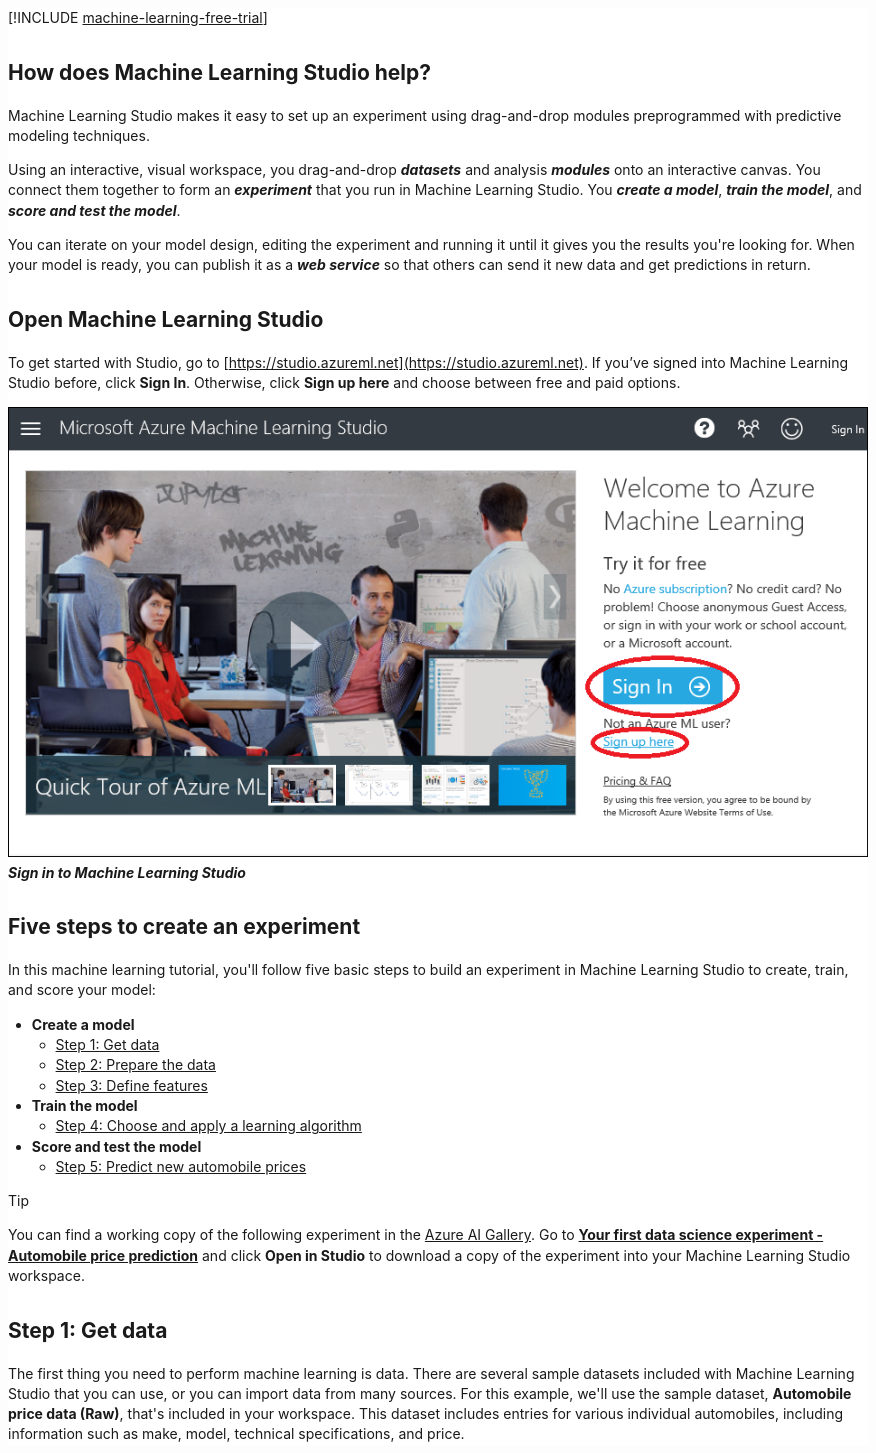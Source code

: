 

[!INCLUDE [machine-learning-free-trial](../../../includes/machine-learning-free-trial.md)]

## How does Machine Learning Studio help?

Machine Learning Studio makes it easy to set up an experiment using drag-and-drop modules preprogrammed with predictive modeling techniques.

Using an interactive, visual workspace, you drag-and-drop ***datasets*** and analysis ***modules*** onto an interactive canvas. You connect them together to form an ***experiment*** that you run in Machine Learning Studio.
You ***create a model***, ***train the model***, and ***score and test the model***.

You can iterate on your model design, editing the experiment and running it until it gives you the results you're looking for. When your model is ready, you can publish it as a ***web service*** so that others can send it new data and get predictions in return.

## Open Machine Learning Studio

To get started with Studio, go to [https://studio.azureml.net](https://studio.azureml.net). If you’ve signed into Machine Learning Studio before, click **Sign In**. Otherwise, click **Sign up here** and choose between free and paid options.

![Sign in to Machine Learning Studio][sign-in-to-studio]
<br/>
***Sign in to Machine Learning Studio***

## Five steps to create an experiment

In this machine learning tutorial, you'll follow five basic steps to build an experiment in Machine Learning Studio to create, train, and score your model:

- **Create a model**
	- [Step 1: Get data]
	- [Step 2: Prepare the data]
	- [Step 3: Define features]
- **Train the model**
	- [Step 4: Choose and apply a learning algorithm]
- **Score and test the model**
	- [Step 5: Predict new automobile prices]

[Step 1: Get data]: #step-1-get-data
[Step 2: Prepare the data]: #step-2-prepare-the-data
[Step 3: Define features]: #step-3-define-features
[Step 4: Choose and apply a learning algorithm]: #step-4-choose-and-apply-a-learning-algorithm
[Step 5: Predict new automobile prices]: #step-5-predict-new-automobile-prices

> [!TIP] 
> You can find a working copy of the following experiment in the [Azure AI Gallery](https://gallery.cortanaintelligence.com). Go to **[Your first data science experiment - Automobile price prediction](https://gallery.cortanaintelligence.com/Experiment/Your-first-data-science-experiment-Automobile-price-prediction-1)** and click **Open in Studio** to download a copy of the experiment into your Machine Learning Studio workspace.


## Step 1: Get data

The first thing you need to perform machine learning is data.
There are several sample datasets included with Machine Learning Studio that you can use, or you can import data from many sources. For this example, we'll use the sample dataset, **Automobile price data (Raw)**, that's included in your workspace.
This dataset includes entries for various individual automobiles, including information such as make, model, technical specifications, and price.


[runhistory]: manage-experiment-iterations.md
[publish]: publish-a-machine-learning-web-service.md
[walkthrough]: walkthrough-develop-predictive-solution.md
[sign-in-to-studio]: ./media/create-experiment/sign-in-to-studio.png
[rename-experiment]: ./media/create-experiment/rename-experiment.png
[select-visualize]: ./media/create-experiment/select-visualize.png
[evaluate-model]: https://msdn.microsoft.com/library/azure/927d65ac-3b50-4694-9903-20f6c1672089/
[linear-regression]: https://msdn.microsoft.com/library/azure/31960a6f-789b-4cf7-88d6-2e1152c0bd1a/
[clean-missing-data]: https://msdn.microsoft.com/library/azure/d2c5ca2f-7323-41a3-9b7e-da917c99f0c4/
[select-columns]: https://msdn.microsoft.com/library/azure/1ec722fa-b623-4e26-a44e-a50c6d726223/
[score-model]: https://msdn.microsoft.com/library/azure/401b4f92-e724-4d5a-be81-d5b0ff9bdb33/
[split]: https://msdn.microsoft.com/library/azure/70530644-c97a-4ab6-85f7-88bf30a8be5f/
[train-model]: https://msdn.microsoft.com/library/azure/5cc7053e-aa30-450d-96c0-dae4be720977/